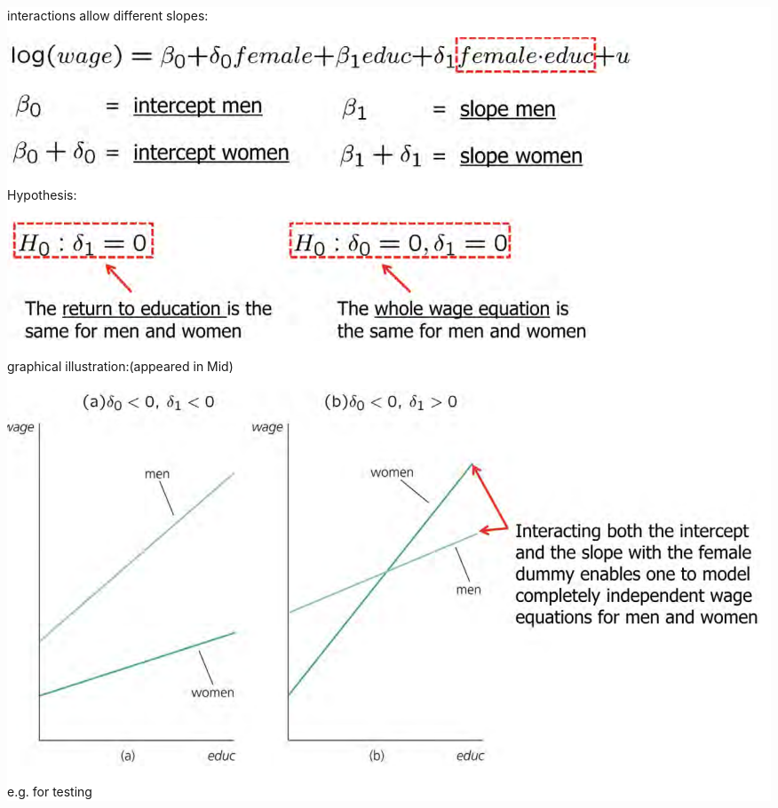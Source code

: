 interactions allow different slopes:

![1734429456588](images/2024-12-16-eco3121ReviewNote/1734429456588.png)

![1734429473572](images/2024-12-16-eco3121ReviewNote/1734429473572.png)

Hypothesis:

![1734429632473](images/2024-12-16-eco3121ReviewNote/1734429632473.png)

graphical illustration:(appeared in Mid)

![1734429670254](images/2024-12-16-eco3121ReviewNote/1734429670254.png)

e.g. for testing
